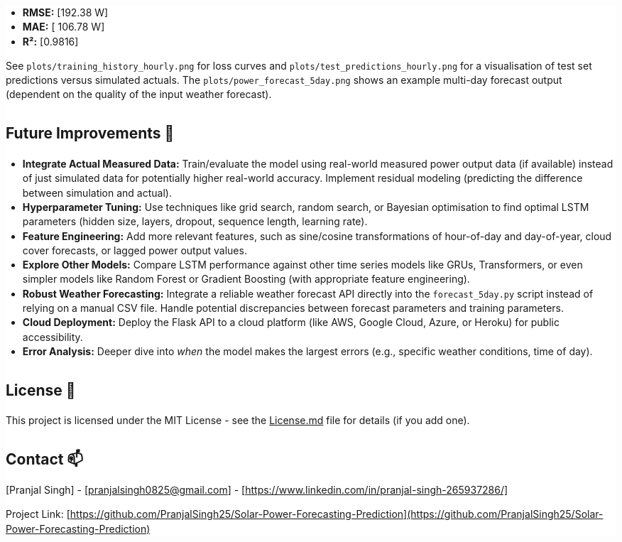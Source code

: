 *   **RMSE:** [192.38 W]
*   **MAE:** [ 106.78 W]
*   **R²:** [0.9816]

See `plots/training_history_hourly.png` for loss curves and `plots/test_predictions_hourly.png` for a visualisation of test set predictions versus simulated actuals. The `plots/power_forecast_5day.png` shows an example multi-day forecast output (dependent on the quality of the input weather forecast).

## Future Improvements 🚀

*   **Integrate Actual Measured Data:** Train/evaluate the model using real-world measured power output data (if available) instead of just simulated data for potentially higher real-world accuracy. Implement residual modeling (predicting the difference between simulation and actual).
*   **Hyperparameter Tuning:** Use techniques like grid search, random search, or Bayesian optimisation to find optimal LSTM parameters (hidden size, layers, dropout, sequence length, learning rate).
*   **Feature Engineering:** Add more relevant features, such as sine/cosine transformations of hour-of-day and day-of-year, cloud cover forecasts, or lagged power output values.
*   **Explore Other Models:** Compare LSTM performance against other time series models like GRUs, Transformers, or even simpler models like Random Forest or Gradient Boosting (with appropriate feature engineering).
*   **Robust Weather Forecasting:** Integrate a reliable weather forecast API directly into the `forecast_5day.py` script instead of relying on a manual CSV file. Handle potential discrepancies between forecast parameters and training parameters.
*   **Cloud Deployment:** Deploy the Flask API to a cloud platform (like AWS, Google Cloud, Azure, or Heroku) for public accessibility.
*   **Error Analysis:** Deeper dive into *when* the model makes the largest errors (e.g., specific weather conditions, time of day).

## License 📄

This project is licensed under the MIT License - see the [License.md](License.md) file for details (if you add one).

## Contact 📫

[Pranjal Singh] - [pranjalsingh0825@gmail.com] - [https://www.linkedin.com/in/pranjal-singh-265937286/]

Project Link: [https://github.com/PranjalSingh25/Solar-Power-Forecasting-Prediction](https://github.com/PranjalSingh25/Solar-Power-Forecasting-Prediction)
